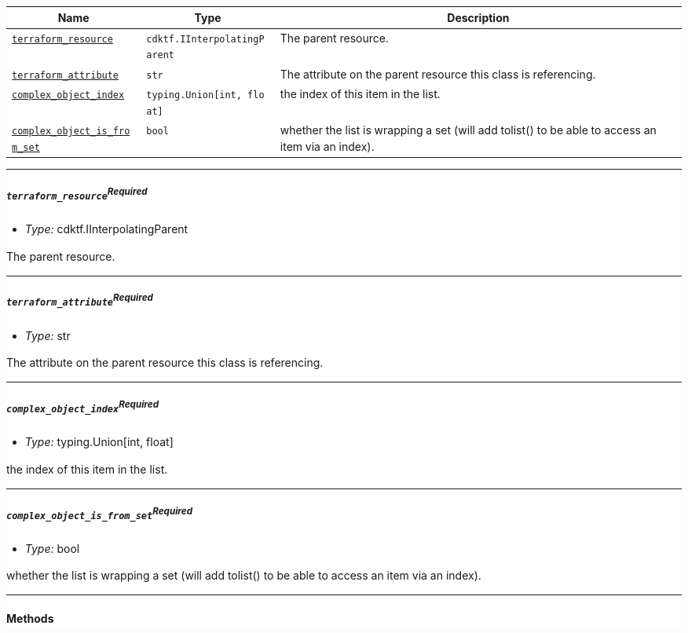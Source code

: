 | **Name** | **Type** | **Description** |
| --- | --- | --- |
| <code><a href="#@cdktf/provider-vault.ociAuthBackend.OciAuthBackendTuneOutputReference.Initializer.parameter.terraformResource">terraform_resource</a></code> | <code>cdktf.IInterpolatingParent</code> | The parent resource. |
| <code><a href="#@cdktf/provider-vault.ociAuthBackend.OciAuthBackendTuneOutputReference.Initializer.parameter.terraformAttribute">terraform_attribute</a></code> | <code>str</code> | The attribute on the parent resource this class is referencing. |
| <code><a href="#@cdktf/provider-vault.ociAuthBackend.OciAuthBackendTuneOutputReference.Initializer.parameter.complexObjectIndex">complex_object_index</a></code> | <code>typing.Union[int, float]</code> | the index of this item in the list. |
| <code><a href="#@cdktf/provider-vault.ociAuthBackend.OciAuthBackendTuneOutputReference.Initializer.parameter.complexObjectIsFromSet">complex_object_is_from_set</a></code> | <code>bool</code> | whether the list is wrapping a set (will add tolist() to be able to access an item via an index). |

---

##### `terraform_resource`<sup>Required</sup> <a name="terraform_resource" id="@cdktf/provider-vault.ociAuthBackend.OciAuthBackendTuneOutputReference.Initializer.parameter.terraformResource"></a>

- *Type:* cdktf.IInterpolatingParent

The parent resource.

---

##### `terraform_attribute`<sup>Required</sup> <a name="terraform_attribute" id="@cdktf/provider-vault.ociAuthBackend.OciAuthBackendTuneOutputReference.Initializer.parameter.terraformAttribute"></a>

- *Type:* str

The attribute on the parent resource this class is referencing.

---

##### `complex_object_index`<sup>Required</sup> <a name="complex_object_index" id="@cdktf/provider-vault.ociAuthBackend.OciAuthBackendTuneOutputReference.Initializer.parameter.complexObjectIndex"></a>

- *Type:* typing.Union[int, float]

the index of this item in the list.

---

##### `complex_object_is_from_set`<sup>Required</sup> <a name="complex_object_is_from_set" id="@cdktf/provider-vault.ociAuthBackend.OciAuthBackendTuneOutputReference.Initializer.parameter.complexObjectIsFromSet"></a>

- *Type:* bool

whether the list is wrapping a set (will add tolist() to be able to access an item via an index).

---

#### Methods <a name="Methods" id="Methods"></a>
